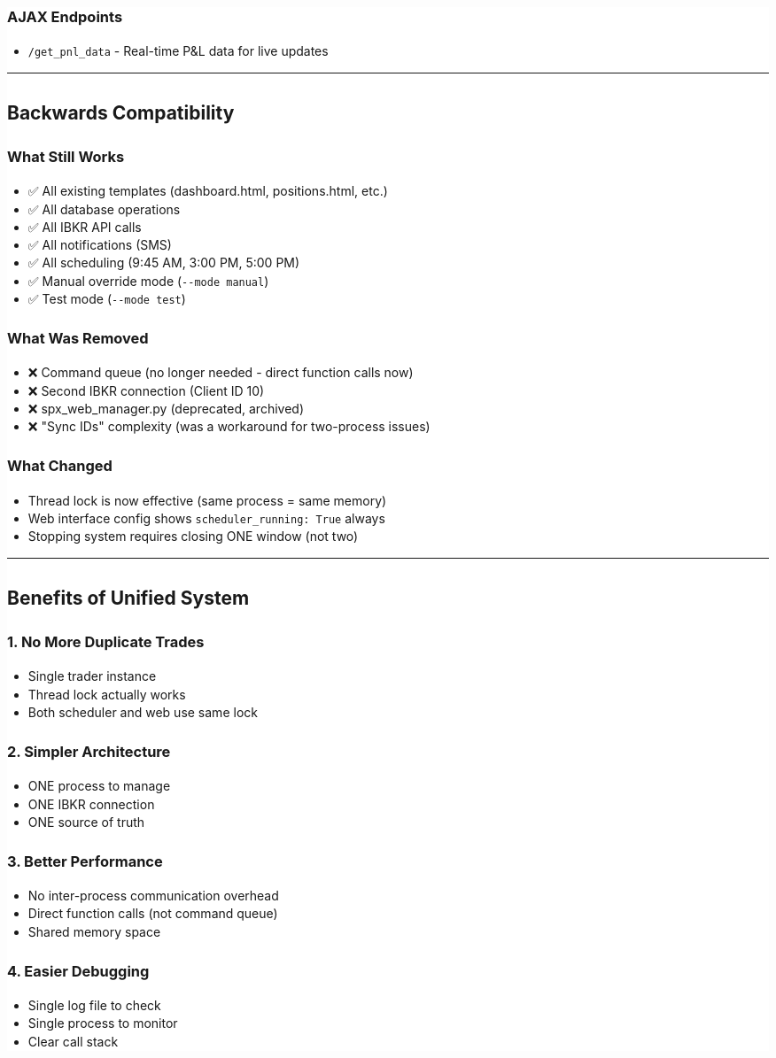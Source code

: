 ### AJAX Endpoints
- `/get_pnl_data` - Real-time P&L data for live updates

---

## Backwards Compatibility

### What Still Works
- ✅ All existing templates (dashboard.html, positions.html, etc.)
- ✅ All database operations
- ✅ All IBKR API calls
- ✅ All notifications (SMS)
- ✅ All scheduling (9:45 AM, 3:00 PM, 5:00 PM)
- ✅ Manual override mode (`--mode manual`)
- ✅ Test mode (`--mode test`)

### What Was Removed
- ❌ Command queue (no longer needed - direct function calls now)
- ❌ Second IBKR connection (Client ID 10)
- ❌ spx_web_manager.py (deprecated, archived)
- ❌ "Sync IDs" complexity (was a workaround for two-process issues)

### What Changed
- Thread lock is now effective (same process = same memory)
- Web interface config shows `scheduler_running: True` always
- Stopping system requires closing ONE window (not two)

---

## Benefits of Unified System

### 1. **No More Duplicate Trades**
- Single trader instance
- Thread lock actually works
- Both scheduler and web use same lock

### 2. **Simpler Architecture**
- ONE process to manage
- ONE IBKR connection
- ONE source of truth

### 3. **Better Performance**
- No inter-process communication overhead
- Direct function calls (not command queue)
- Shared memory space

### 4. **Easier Debugging**
- Single log file to check
- Single process to monitor
- Clear call stack
